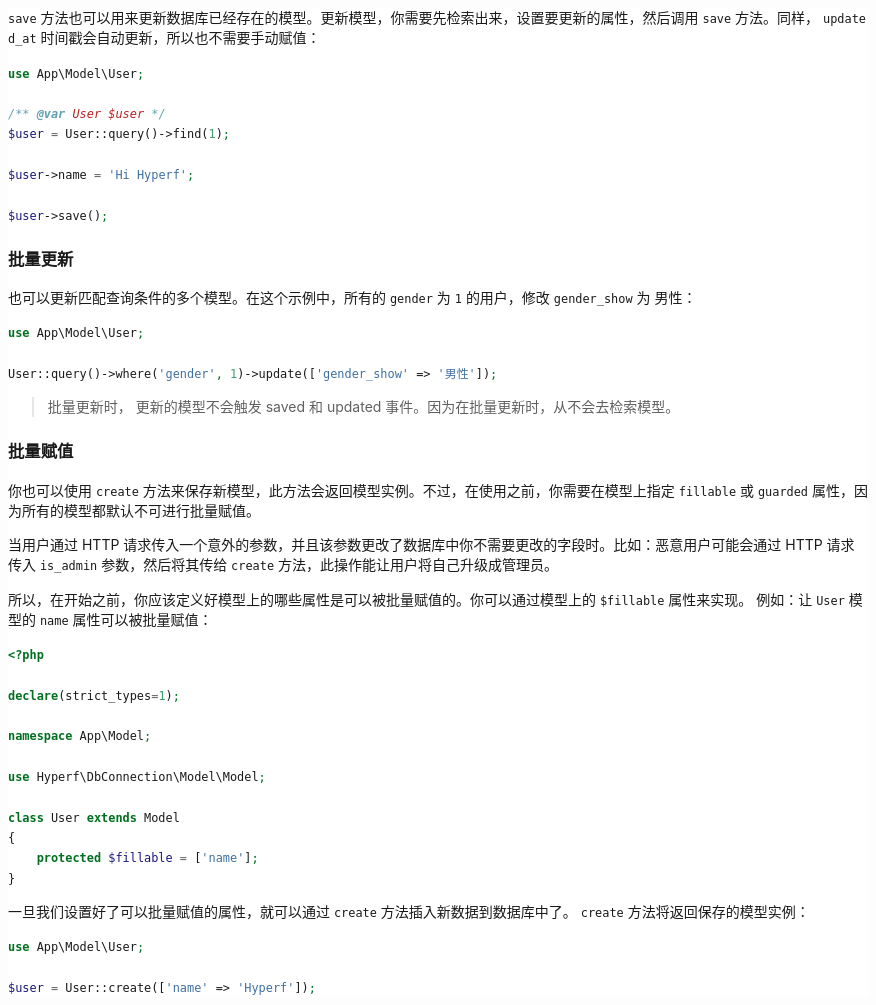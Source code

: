 `save` 方法也可以用来更新数据库已经存在的模型。更新模型，你需要先检索出来，设置要更新的属性，然后调用 `save` 方法。同样， `updated_at` 时间戳会自动更新，所以也不需要手动赋值：

```php
use App\Model\User;

/** @var User $user */
$user = User::query()->find(1);

$user->name = 'Hi Hyperf';

$user->save();
```

### 批量更新

也可以更新匹配查询条件的多个模型。在这个示例中，所有的 `gender` 为 `1` 的用户，修改 `gender_show` 为 男性：

```php
use App\Model\User;

User::query()->where('gender', 1)->update(['gender_show' => '男性']);
```

> 批量更新时， 更新的模型不会触发 saved 和 updated 事件。因为在批量更新时，从不会去检索模型。

### 批量赋值

你也可以使用 `create` 方法来保存新模型，此方法会返回模型实例。不过，在使用之前，你需要在模型上指定 `fillable` 或 `guarded` 属性，因为所有的模型都默认不可进行批量赋值。

当用户通过 HTTP 请求传入一个意外的参数，并且该参数更改了数据库中你不需要更改的字段时。比如：恶意用户可能会通过 HTTP 请求传入 `is_admin` 参数，然后将其传给 `create` 方法，此操作能让用户将自己升级成管理员。

所以，在开始之前，你应该定义好模型上的哪些属性是可以被批量赋值的。你可以通过模型上的 `$fillable` 属性来实现。 例如：让 `User` 模型的 `name` 属性可以被批量赋值：

```php
<?php

declare(strict_types=1);

namespace App\Model;

use Hyperf\DbConnection\Model\Model;

class User extends Model
{
    protected $fillable = ['name'];
}
```

一旦我们设置好了可以批量赋值的属性，就可以通过 `create` 方法插入新数据到数据库中了。 `create` 方法将返回保存的模型实例：

```php
use App\Model\User;

$user = User::create(['name' => 'Hyperf']);
```
